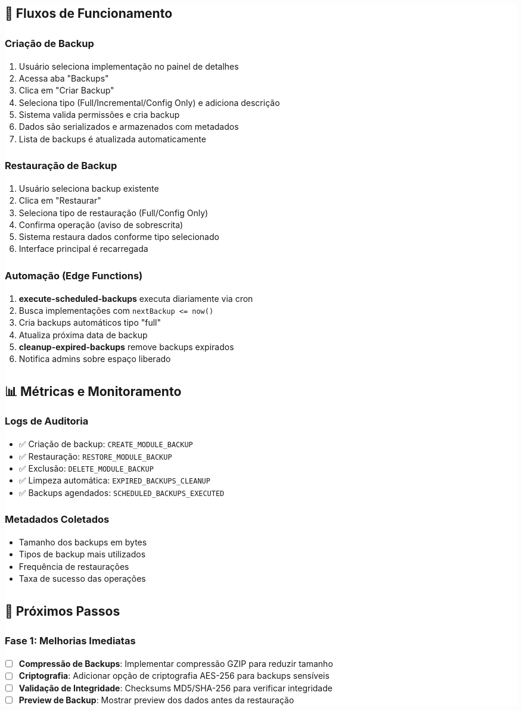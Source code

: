 ## 🔄 Fluxos de Funcionamento

### Criação de Backup
1. Usuário seleciona implementação no painel de detalhes
2. Acessa aba "Backups"
3. Clica em "Criar Backup"
4. Seleciona tipo (Full/Incremental/Config Only) e adiciona descrição
5. Sistema valida permissões e cria backup
6. Dados são serializados e armazenados com metadados
7. Lista de backups é atualizada automaticamente

### Restauração de Backup
1. Usuário seleciona backup existente
2. Clica em "Restaurar"
3. Seleciona tipo de restauração (Full/Config Only)
4. Confirma operação (aviso de sobrescrita)
5. Sistema restaura dados conforme tipo selecionado
6. Interface principal é recarregada

### Automação (Edge Functions)
1. **execute-scheduled-backups** executa diariamente via cron
2. Busca implementações com `nextBackup <= now()`
3. Cria backups automáticos tipo "full"
4. Atualiza próxima data de backup
5. **cleanup-expired-backups** remove backups expirados
6. Notifica admins sobre espaço liberado

## 📊 Métricas e Monitoramento

### Logs de Auditoria
- ✅ Criação de backup: `CREATE_MODULE_BACKUP`
- ✅ Restauração: `RESTORE_MODULE_BACKUP`
- ✅ Exclusão: `DELETE_MODULE_BACKUP`
- ✅ Limpeza automática: `EXPIRED_BACKUPS_CLEANUP`
- ✅ Backups agendados: `SCHEDULED_BACKUPS_EXECUTED`

### Metadados Coletados
- Tamanho dos backups em bytes
- Tipos de backup mais utilizados
- Frequência de restaurações
- Taxa de sucesso das operações

## 🎯 Próximos Passos

### Fase 1: Melhorias Imediatas
- [ ] **Compressão de Backups**: Implementar compressão GZIP para reduzir tamanho
- [ ] **Criptografia**: Adicionar opção de criptografia AES-256 para backups sensíveis
- [ ] **Validação de Integridade**: Checksums MD5/SHA-256 para verificar integridade
- [ ] **Preview de Backup**: Mostrar preview dos dados antes da restauração
